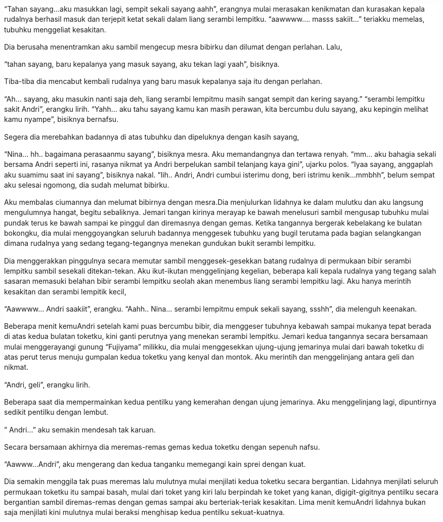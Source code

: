 “Tahan sayang…aku masukkan lagi, sempit sekali sayang aahh”, erangnya mulai merasakan kenikmatan dan kurasakan kepala rudalnya berhasil masuk dan terjepit ketat sekali dalam liang serambi lempitku.
“aawwww…. masss sakiit…” teriakku memelas, tubuhku menggeliat kesakitan.

Dia berusaha menentramkan aku sambil mengecup mesra bibirku dan dilumat dengan perlahan. Lalu,

“tahan sayang, baru kepalanya yang masuk sayang, aku tekan lagi yaah”, bisiknya.

Tiba-tiba dia mencabut kembali rudalnya yang baru masuk kepalanya saja itu dengan perlahan.

“Ah… sayang, aku masukin nanti saja deh, liang serambi lempitmu masih sangat sempit dan kering sayang.”
“serambi lempitku sakit Andri”, erangku lirih.
“Yahh… aku tahu sayang kamu kan masih perawan, kita bercumbu dulu sayang, aku kepingin melihat kamu nyampe”, bisiknya bernafsu.

Segera dia merebahkan badannya di atas tubuhku dan dipeluknya dengan kasih sayang,

“Nina… hh.. bagaimana perasaanmu sayang”, bisiknya mesra. Aku memandangnya dan tertawa renyah.
“mm… aku bahagia sekali bersama Andri seperti ini, rasanya nikmat ya Andri berpelukan sambil telanjang kaya gini”, ujarku polos.
“Iyaa sayang, anggaplah aku suamimu saat ini sayang”, bisiknya nakal.
“Iih.. Andri, Andri cumbui isterimu dong, beri istrimu kenik…mmbhh”, belum sempat aku selesai ngomong, dia sudah melumat bibirku.

Aku membalas ciumannya dan melumat bibirnya dengan mesra.Dia menjulurkan lidahnya ke dalam mulutku dan aku langsung mengulumnya hangat, begitu sebaliknya. Jemari tangan kirinya merayap ke bawah menelusuri sambil mengusap tubuhku mulai pundak terus ke bawah sampai ke pinggul dan diremasnya dengan gemas. Ketika tangannya bergerak kebelakang ke bulatan bokongku, dia mulai menggoyangkan seluruh badannya menggesek tubuhku yang bugil terutama pada bagian selangkangan dimana rudalnya yang sedang tegang-tegangnya menekan gundukan bukit serambi lempitku.

Dia menggerakkan pinggulnya secara memutar sambil menggesek-gesekkan batang rudalnya di permukaan bibir serambi lempitku sambil sesekali ditekan-tekan. Aku ikut-ikutan menggelinjang kegelian, beberapa kali kepala rudalnya yang tegang salah sasaran memasuki belahan bibir serambi lempitku seolah akan menembus liang serambi lempitku lagi. Aku hanya merintih kesakitan dan serambi lempitik kecil,

“Aawwww… Andri saakiit”, erangku.
“Aahh.. Nina… serambi lempitmu empuk sekali sayang, ssshh”, dia melenguh keenakan.

Beberapa menit kemuAndri setelah kami puas bercumbu bibir, dia menggeser tubuhnya kebawah sampai mukanya tepat berada di atas kedua bulatan toketku, kini ganti perutnya yang menekan serambi lempitku. Jemari kedua tangannya secara bersamaan mulai menggerayangi gunung “Fujiyama” milikku, dia mulai menggesekkan ujung-ujung jemarinya mulai dari bawah toketku di atas perut terus menuju gumpalan kedua toketku yang kenyal dan montok. Aku merintih dan menggelinjang antara geli dan nikmat.

“Andri, geli”, erangku lirih.

Beberapa saat dia mempermainkan kedua pentilku yang kemerahan dengan ujung jemarinya. Aku menggelinjang lagi, dipuntirnya sedikit pentilku dengan lembut.

” Andri…” aku semakin mendesah tak karuan.

Secara bersamaan akhirnya dia meremas-remas gemas kedua toketku dengan sepenuh nafsu.

“Aawww…Andri”, aku mengerang dan kedua tanganku memegangi kain sprei dengan kuat.

Dia semakin menggila tak puas meremas lalu mulutnya mulai menjilati kedua toketku secara bergantian. Lidahnya menjilati seluruh permukaan toketku itu sampai basah, mulai dari toket yang kiri lalu berpindah ke toket yang kanan, digigit-gigitnya pentilku secara bergantian sambil diremas-remas dengan gemas sampai aku berteriak-teriak kesakitan. Lima menit kemuAndri lidahnya bukan saja menjilati kini mulutnya mulai beraksi menghisap kedua pentilku sekuat-kuatnya.
